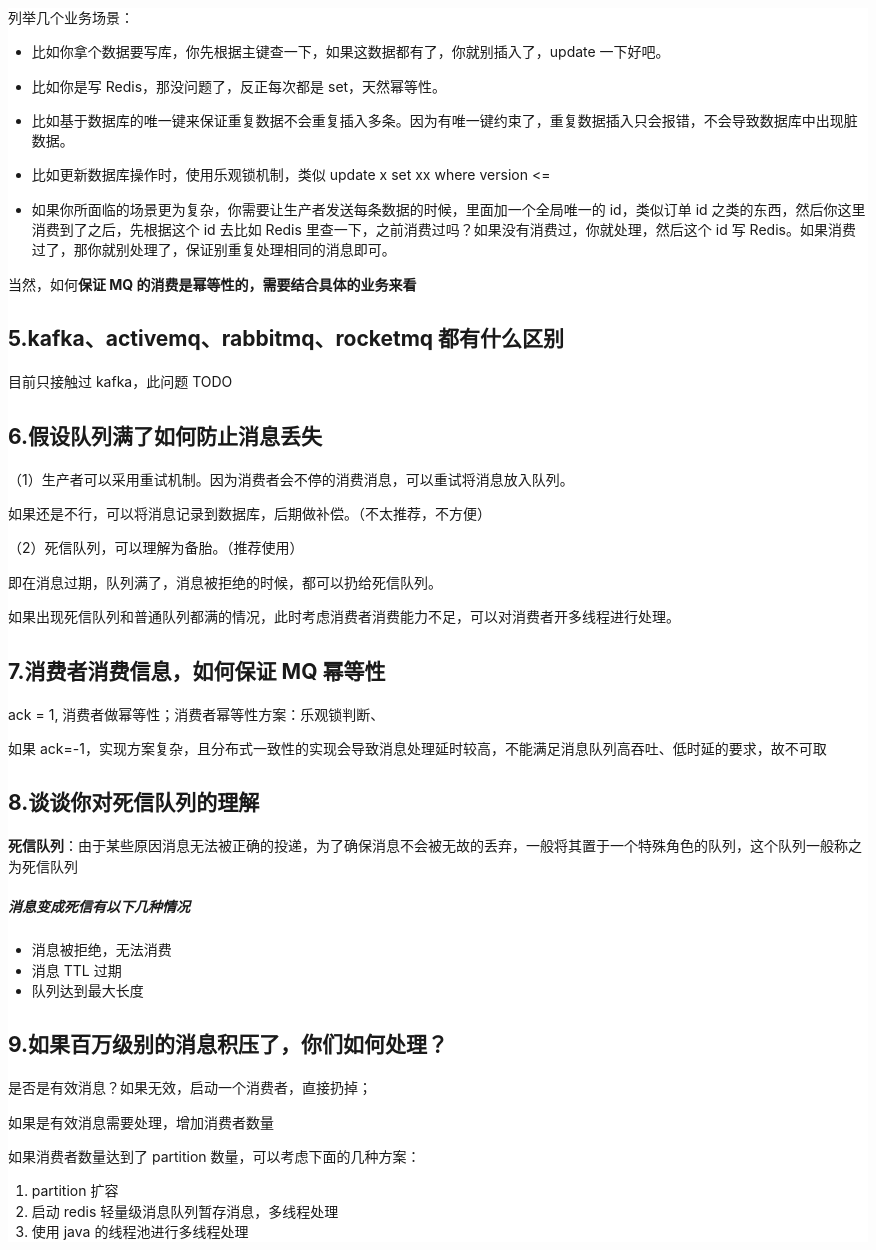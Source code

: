 列举几个业务场景：

- 比如你拿个数据要写库，你先根据主键查一下，如果这数据都有了，你就别插入了，update 一下好吧。

- 比如你是写 Redis，那没问题了，反正每次都是 set，天然幂等性。

- 比如基于数据库的唯一键来保证重复数据不会重复插入多条。因为有唯一键约束了，重复数据插入只会报错，不会导致数据库中出现脏数据。

- 比如更新数据库操作时，使用乐观锁机制，类似 update x set xx where version <=

- 如果你所面临的场景更为复杂，你需要让生产者发送每条数据的时候，里面加一个全局唯一的 id，类似订单 id 之类的东西，然后你这里消费到了之后，先根据这个 id 去比如 Redis 里查一下，之前消费过吗？如果没有消费过，你就处理，然后这个 id 写 Redis。如果消费过了，那你就别处理了，保证别重复处理相同的消息即可。

当然，如何**保证 MQ 的消费是幂等性的，需要结合具体的业务来看**

## 5.kafka、activemq、rabbitmq、rocketmq 都有什么区别

目前只接触过 kafka，此问题 TODO

## 6.假设队列满了如何防止消息丢失

（1）生产者可以采用重试机制。因为消费者会不停的消费消息，可以重试将消息放入队列。

如果还是不行，可以将消息记录到数据库，后期做补偿。（不太推荐，不方便）

（2）死信队列，可以理解为备胎。（推荐使用）

即在消息过期，队列满了，消息被拒绝的时候，都可以扔给死信队列。

如果出现死信队列和普通队列都满的情况，此时考虑消费者消费能力不足，可以对消费者开多线程进行处理。

## 7.消费者消费信息，如何保证 MQ 幂等性

ack = 1, 消费者做幂等性；消费者幂等性方案：乐观锁判断、

如果 ack=-1，实现方案复杂，且分布式一致性的实现会导致消息处理延时较高，不能满足消息队列高吞吐、低时延的要求，故不可取

## 8.谈谈你对死信队列的理解

**死信队列**：由于某些原因消息无法被正确的投递，为了确保消息不会被无故的丢弃，一般将其置于一个特殊角色的队列，这个队列一般称之为死信队列

##### 消息变成死信有以下几种情况

- 消息被拒绝，无法消费
- 消息 TTL 过期
- 队列达到最大长度

## 9.如果百万级别的消息积压了，你们如何处理？

是否是有效消息？如果无效，启动一个消费者，直接扔掉；

如果是有效消息需要处理，增加消费者数量

如果消费者数量达到了 partition 数量，可以考虑下面的几种方案：

1. partition 扩容
2. 启动 redis 轻量级消息队列暂存消息，多线程处理
3. 使用 java 的线程池进行多线程处理
